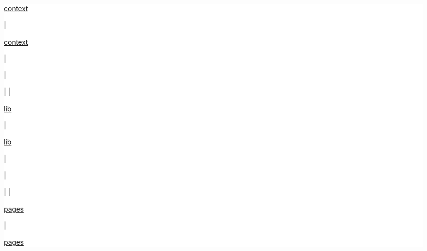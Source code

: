 [context](https://github.com/chec/commercejs-chopchop-demo/tree/main/context "context")







 | 

[context](https://github.com/chec/commercejs-chopchop-demo/tree/main/context "context")







 | 

 | 

 |
| 

[lib](https://github.com/chec/commercejs-chopchop-demo/tree/main/lib "lib")







 | 

[lib](https://github.com/chec/commercejs-chopchop-demo/tree/main/lib "lib")







 | 

 | 

 |
| 

[pages](https://github.com/chec/commercejs-chopchop-demo/tree/main/pages "pages")







 | 

[pages](https://github.com/chec/commercejs-chopchop-demo/tree/main/pages "pages")



